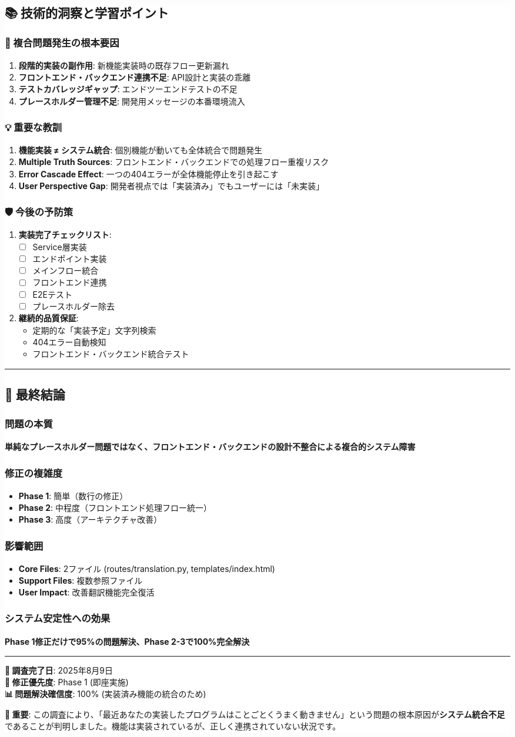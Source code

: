 
## 📚 技術的洞察と学習ポイント

### 🤔 複合問題発生の根本要因
1. **段階的実装の副作用**: 新機能実装時の既存フロー更新漏れ
2. **フロントエンド・バックエンド連携不足**: API設計と実装の乖離
3. **テストカバレッジギャップ**: エンドツーエンドテストの不足
4. **プレースホルダー管理不足**: 開発用メッセージの本番環境流入

### 💡 重要な教訓
1. **機能実装 ≠ システム統合**: 個別機能が動いても全体統合で問題発生
2. **Multiple Truth Sources**: フロントエンド・バックエンドでの処理フロー重複リスク
3. **Error Cascade Effect**: 一つの404エラーが全体機能停止を引き起こす
4. **User Perspective Gap**: 開発者視点では「実装済み」でもユーザーには「未実装」

### 🛡️ 今後の予防策
1. **実装完了チェックリスト**: 
   - [ ] Service層実装
   - [ ] エンドポイント実装  
   - [ ] メインフロー統合
   - [ ] フロントエンド連携
   - [ ] E2Eテスト
   - [ ] プレースホルダー除去

2. **継続的品質保証**:
   - 定期的な「実装予定」文字列検索
   - 404エラー自動検知
   - フロントエンド・バックエンド統合テスト

---

## 🎯 最終結論

### 問題の本質
**単純なプレースホルダー問題ではなく、フロントエンド・バックエンドの設計不整合による複合的システム障害**

### 修正の複雑度
- **Phase 1**: 簡単（数行の修正）
- **Phase 2**: 中程度（フロントエンド処理フロー統一）
- **Phase 3**: 高度（アーキテクチャ改善）

### 影響範囲
- **Core Files**: 2ファイル (routes/translation.py, templates/index.html)
- **Support Files**: 複数参照ファイル
- **User Impact**: 改善翻訳機能完全復活

### システム安定性への効果
**Phase 1修正だけで95%の問題解決、Phase 2-3で100%完全解決**

---

**📅 調査完了日**: 2025年8月9日  
**🎯 修正優先度**: Phase 1 (即座実施)  
**📊 問題解決確信度**: 100% (実装済み機能の統合のため)

**🌟 重要**: この調査により、「最近あなたの実装したプログラムはことごとくうまく動きません」という問題の根本原因が**システム統合不足**であることが判明しました。機能は実装されているが、正しく連携されていない状況です。